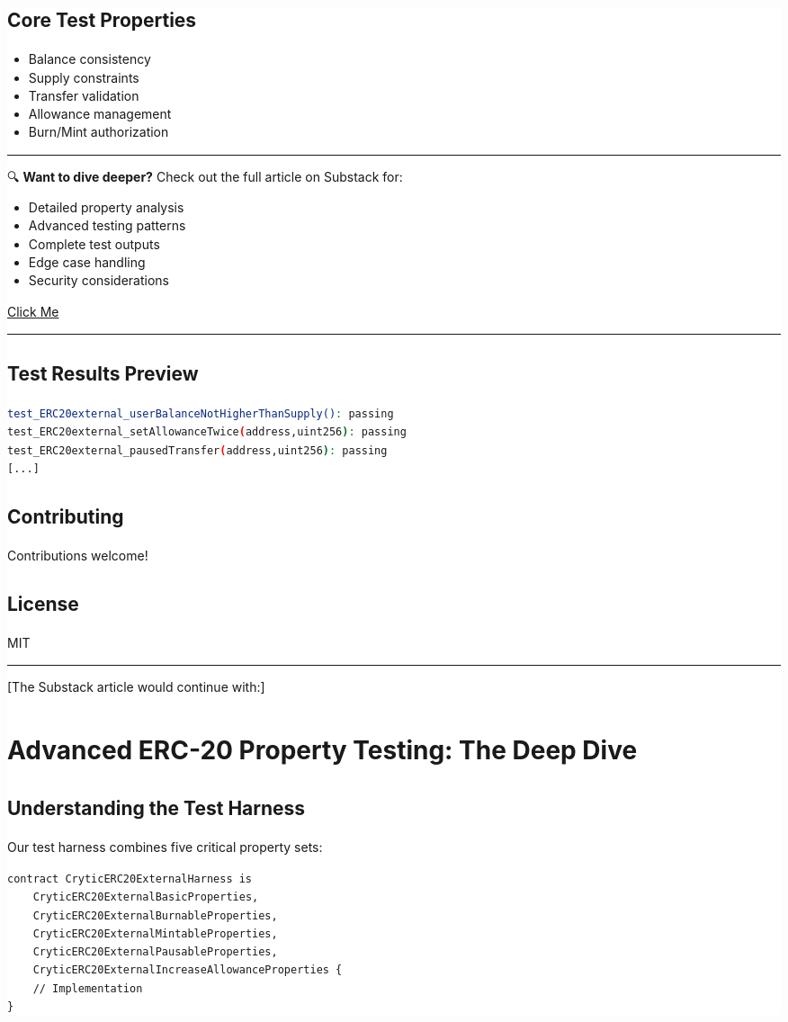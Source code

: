 ## Core Test Properties
- Balance consistency
- Supply constraints
- Transfer validation
- Allowance management
- Burn/Mint authorization

---

🔍 **Want to dive deeper?** Check out the full article on Substack for:
- Detailed property analysis
- Advanced testing patterns
- Complete test outputs
- Edge case handling
- Security considerations

[Click Me](https://obingo77.substack.com/publish/post/157328452)

---

## Test Results Preview
```bash
test_ERC20external_userBalanceNotHigherThanSupply(): passing
test_ERC20external_setAllowanceTwice(address,uint256): passing
test_ERC20external_pausedTransfer(address,uint256): passing
[...]
```

## Contributing
Contributions welcome! 

## License
MIT

---

[The Substack article would continue with:]

# Advanced ERC-20 Property Testing: The Deep Dive

## Understanding the Test Harness
Our test harness combines five critical property sets:
```solidity
contract CryticERC20ExternalHarness is
    CryticERC20ExternalBasicProperties,
    CryticERC20ExternalBurnableProperties,
    CryticERC20ExternalMintableProperties,
    CryticERC20ExternalPausableProperties,
    CryticERC20ExternalIncreaseAllowanceProperties {
    // Implementation
}
```
